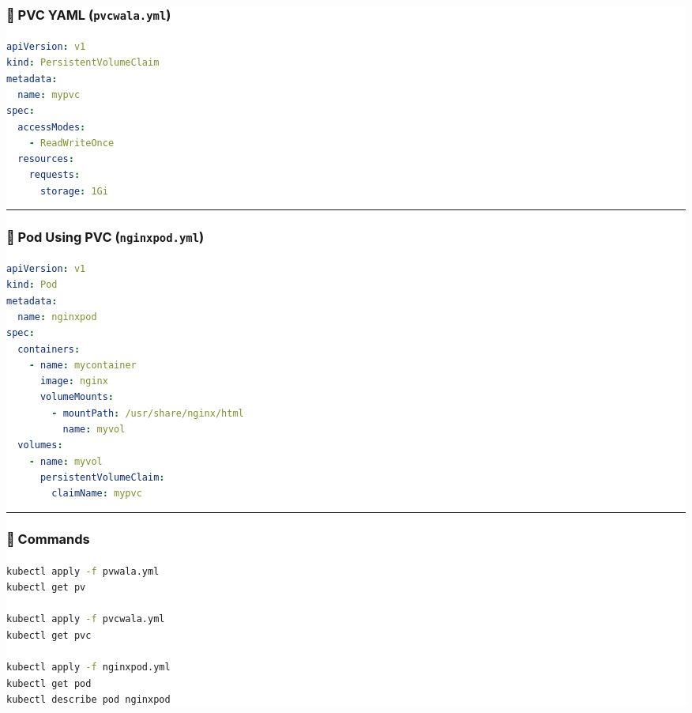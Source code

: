 
### 🧾 PVC YAML (`pvcwala.yml`)

```yaml
apiVersion: v1
kind: PersistentVolumeClaim
metadata:
  name: mypvc
spec:
  accessModes:
    - ReadWriteOnce
  resources:
    requests:
      storage: 1Gi
```

---

### 🧾 Pod Using PVC (`nginxpod.yml`)

```yaml
apiVersion: v1
kind: Pod
metadata:
  name: nginxpod
spec:
  containers:
    - name: mycontainer
      image: nginx
      volumeMounts:
        - mountPath: /usr/share/nginx/html
          name: myvol
  volumes:
    - name: myvol
      persistentVolumeClaim:
        claimName: mypvc
```

---

### 🔹 Commands

```bash
kubectl apply -f pvwala.yml
kubectl get pv

kubectl apply -f pvcwala.yml
kubectl get pvc

kubectl apply -f nginxpod.yml
kubectl get pod
kubectl describe pod nginxpod
```
